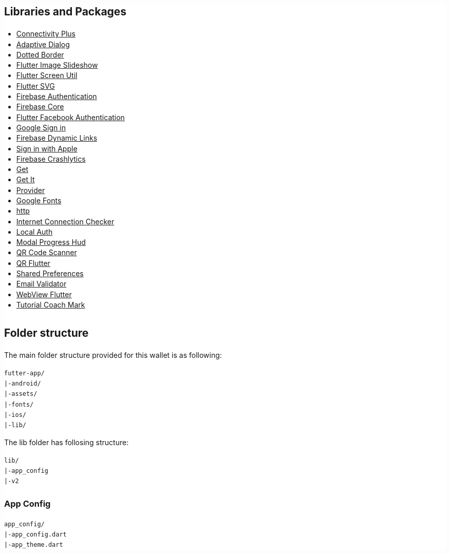 ## Libraries and Packages
* [Connectivity Plus](/https://pub.dev/packages/connectivity_plus)
* [Adaptive Dialog](https://pub.dev/packages/adaptive_dialog)
* [Dotted Border](https://pub.dev/packages/dotted_border)
* [Flutter Image Slideshow](https://pub.dev/packages/flutter_image_slideshow)
* [Flutter Screen Util](https://pub.dev/packages/flutter_screenutil)
* [Flutter SVG](https://pub.dev/packages/flutter_svg)
* [Firebase Authentication](https://pub.dev/packages/firebase_auth)
* [Firebase Core](https://pub.dev/packages/firebase_core)
* [Flutter Facebook Authentication](https://pub.dev/packages/flutter_facebook_auth)
* [Google Sign in](https://pub.dev/packages/google_sign_in)
* [Firebase Dynamic Links](https://pub.dev/packages/firebase_dynamic_links)
* [Sign in with Apple](https://pub.dev/packages/sign_in_with_apple)
* [Firebase Crashlytics](https://pub.dev/packages/firebase_crashlytics)
* [Get](https://pub.dev/packages/get)
* [Get It](https://pub.dev/packages/get_it)
* [Provider](https://pub.dev/packages/provider)
* [Google Fonts](https://pub.dev/packages/google_fonts)
* [http](https://pub.dev/packages/http)
* [Internet Connection Checker](https://pub.dev/packages/internet_connection_checker)
* [Local Auth](https://pub.dev/packages/local_auth)
* [Modal Progress Hud](https://pub.dev/packages/modal_progress_hud)
* [QR Code Scanner](https://pub.dev/packages/qr_code_scanner)
* [QR Flutter](https://pub.dev/packages/qr_flutter)
* [Shared Preferences](https://pub.dev/packages/shared_preferences)
* [Email Validator](https://pub.dev/packages/email_validator)
* [WebView Flutter](https://pub.dev/packages/webview_flutter)
* [Tutorial Coach Mark](https://pub.dev/packages/tutorial_coach_mark)

## Folder structure
The main folder structure provided for this wallet is as following:
```
futter-app/
|-android/
|-assets/
|-fonts/
|-ios/
|-lib/
```

The lib folder has follosing structure:
```
lib/
|-app_config
|-v2
```



### App Config

```
app_config/
|-app_config.dart
|-app_theme.dart
```

